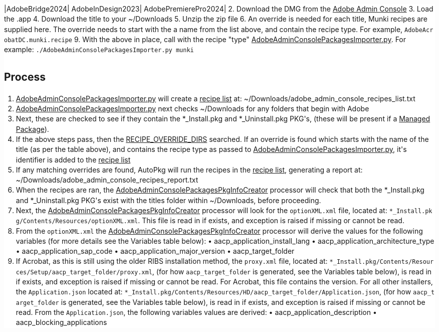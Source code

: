 |AdobeBridge2024| AdobeInDesign2023| AdobePremierePro2024|
2. Download the DMG from the [Adobe Admin Console](https://adminconsole.adobe.com)
3. Load the .app
4. Download the title to your ~/Downloads
5. Unzip the zip file
6. An override is needed for each title, Munki recipes are supplied here. The override needs to start with the a name from the list above, and contain the recipe type. For example, `AdobeAcrobatDC.munki.recipe`
9. With the above in place, call with the recipe "type" [AdobeAdminConsolePackagesImporter.py](https://github.com/autopkg/dataJAR-recipes/blob/master/Adobe%20Admin%20Console%20Packages/AdobeAdminConsolePackagesImporter.py). For example: `./AdobeAdminConsolePackagesImporter.py munki`

## Process
1. [AdobeAdminConsolePackagesImporter.py](https://github.com/autopkg/dataJAR-recipes/blob/master/Adobe%20Admin%20Console%20Packages/AdobeAdminConsolePackagesImporter.py) will create a [recipe list](https://github.com/autopkg/autopkg/wiki/Running-Multiple-Recipes#recipe-lists) at: ~/Downloads/adobe_admin_console_recipes_list.txt  
2. [AdobeAdminConsolePackagesImporter.py](https://github.com/autopkg/dataJAR-recipes/blob/master/Adobe%20Admin%20Console%20Packages/AdobeAdminConsolePackagesImporter.py) next checks ~/Downloads for any folders that begin with Adobe  
3. Next, these are checked to see if they contain the *_Install.pkg and *_Uninstall.pkg PKG's, (these will be present if a [Managed Package](https://helpx.adobe.com/uk/enterprise/using/manage-packages.html)).  
4. If the above steps pass, then the [RECIPE_OVERRIDE_DIRS](https://github.com/autopkg/autopkg/wiki/Recipe-Overrides#recipe-override-directories) searched. If an override is found which starts with the name of the title (as per the table above), and contains the recipe type as passed to [AdobeAdminConsolePackagesImporter.py](https://github.com/autopkg/dataJAR-recipes/blob/master/Adobe%20Admin%20Console%20Packages/AdobeAdminConsolePackagesImporter.py), it's identifier is added to the [recipe list](https://github.com/autopkg/autopkg/wiki/Running-Multiple-Recipes#recipe-lists)  
5. If any matching overrides are found, AutoPkg will run the recipes in the [recipe list](https://github.com/autopkg/autopkg/wiki/Running-Multiple-Recipes#recipe-lists), generating a report at: ~/Downloads/adobe_admin_console_recipes_report.txt
6. When the recipes are ran, the [AdobeAdminConsolePackagesPkgInfoCreator](https://github.com/autopkg/dataJAR-recipes/blob/master/Adobe%20Admin%20Console%20Packages/AdobeAdminConsolePackagesPkgInfoCreator.py) processor will check that both the *_Install.pkg and *_Uninstall.pkg PKG's exist with the titles folder within ~/Downloads, before proceeding.
7. Next, the [AdobeAdminConsolePackagesPkgInfoCreator](https://github.com/autopkg/dataJAR-recipes/blob/master/Adobe%20Admin%20Console%20Packages/AdobeAdminConsolePackagesPkgInfoCreator.py) processor will look for the `optionXML.xml` file, located at: `*_Install.pkg/Contents/Resources/optionXML.xml`. This file is read in if exists, and exception is raised if missing or cannot be read.
8. From the `optionXML.xml` the [AdobeAdminConsolePackagesPkgInfoCreator](https://github.com/autopkg/dataJAR-recipes/blob/master/Adobe%20Admin%20Console%20Packages/AdobeAdminConsolePackagesPkgInfoCreator.py) processor will derive the values for the following variables (for more details see the Variables table below):
• aacp_application_install_lang
• aacp_application_architecture_type
• aacp_application_sap_code
• aacp_application_major_version
• aacp_target_folder
10. If Acrobat, as this is still using the older RIBS installation method, the `proxy.xml` file, located at: `*_Install.pkg/Contents/Resources/Setup/aacp_target_folder/proxy.xml`, (for how `aacp_target_folder` is generated, see the Variables table below), is read in if exists, and exception is raised if missing or cannot be read. For Acrobat, this file contains the version. For all other installers, the `Application.json` located at: `*_Install.pkg/Contents/Resources/HD/aacp_target_folder/Application.json`, (for how `aacp_target_folder` is generated, see the Variables table below), is read in if exists, and exception is raised if missing or cannot be read. From the `Application.json`, the following variables values are derived:
• aacp_application_description
• aacp_blocking_applications